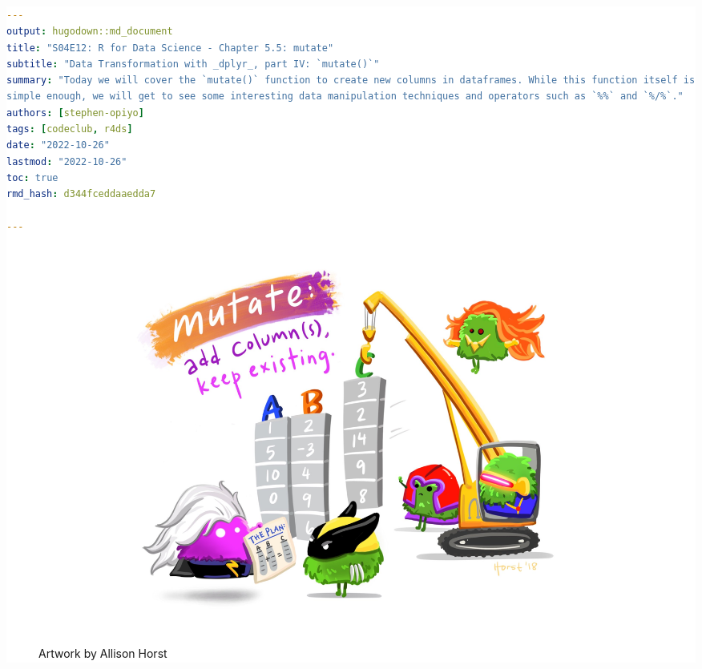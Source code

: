 ```yaml
---
output: hugodown::md_document
title: "S04E12: R for Data Science - Chapter 5.5: mutate"
subtitle: "Data Transformation with _dplyr_, part IV: `mutate()`"
summary: "Today we will cover the `mutate()` function to create new columns in dataframes. While this function itself is simple enough, we will get to see some interesting data manipulation techniques and operators such as `%%` and `%/%`."
authors: [stephen-opiyo]
tags: [codeclub, r4ds]
date: "2022-10-26"
lastmod: "2022-10-26"
toc: true
rmd_hash: d344fceddaaedda7

---
```


<figure>
<p align="center">
<img src=img/mutate.jpeg width="70%">
<figcaption>
Artwork by Allison Horst
</figcaption>
</p>
</figure>